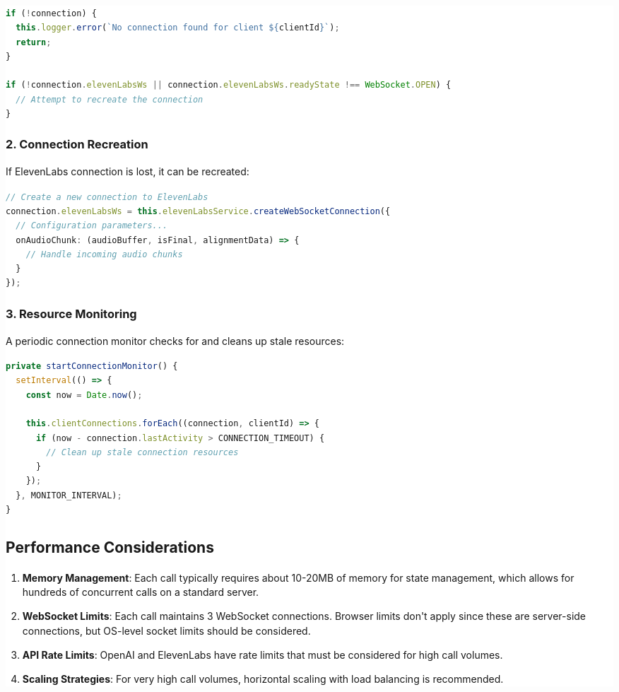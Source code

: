 ```typescript
if (!connection) {
  this.logger.error(`No connection found for client ${clientId}`);
  return;
}

if (!connection.elevenLabsWs || connection.elevenLabsWs.readyState !== WebSocket.OPEN) {
  // Attempt to recreate the connection
}
```

### 2. Connection Recreation

If ElevenLabs connection is lost, it can be recreated:

```typescript
// Create a new connection to ElevenLabs
connection.elevenLabsWs = this.elevenLabsService.createWebSocketConnection({
  // Configuration parameters...
  onAudioChunk: (audioBuffer, isFinal, alignmentData) => {
    // Handle incoming audio chunks
  }
});
```

### 3. Resource Monitoring

A periodic connection monitor checks for and cleans up stale resources:

```typescript
private startConnectionMonitor() {
  setInterval(() => {
    const now = Date.now();
    
    this.clientConnections.forEach((connection, clientId) => {
      if (now - connection.lastActivity > CONNECTION_TIMEOUT) {
        // Clean up stale connection resources
      }
    });
  }, MONITOR_INTERVAL);
}
```

## Performance Considerations

1. **Memory Management**: Each call typically requires about 10-20MB of memory for state management, which allows for hundreds of concurrent calls on a standard server.

2. **WebSocket Limits**: Each call maintains 3 WebSocket connections. Browser limits don't apply since these are server-side connections, but OS-level socket limits should be considered.

3. **API Rate Limits**: OpenAI and ElevenLabs have rate limits that must be considered for high call volumes.

4. **Scaling Strategies**: For very high call volumes, horizontal scaling with load balancing is recommended.
